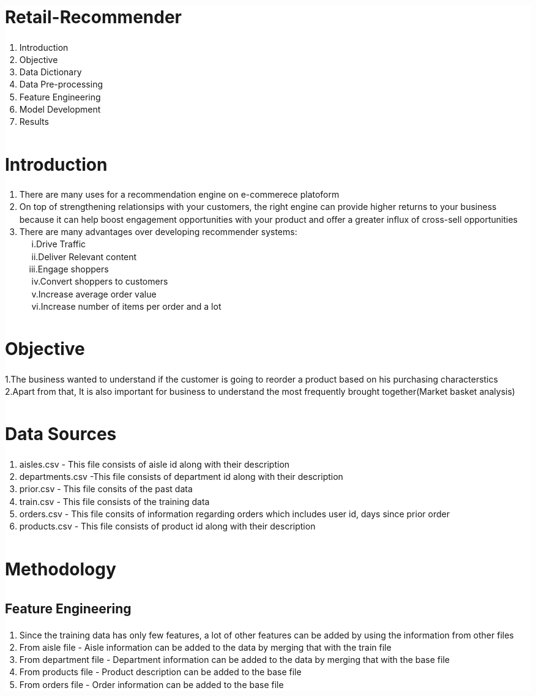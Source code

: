 # Retail-Recommender
  1. Introduction
  2. Objective 
  3. Data Dictionary
  4. Data Pre-processing
  5. Feature Engineering 
  6. Model Development 
  8. Results
# Introduction 
  1. There are many uses for a recommendation engine on e-commerece platoform <br>
  2. On top of strengthening relationsips with your customers, the right engine can provide higher returns to your business because it can help boost engagement opportunities with your product and offer a greater influx of cross-sell opportunities  <br>
  3. There are many advantages over developing recommender systems:<br>
       &nbsp;&nbsp;&nbsp;&nbsp; i.Drive Traffic<br>
       &nbsp;&nbsp;&nbsp;&nbsp; ii.Deliver Relevant content <br>
        &nbsp;&nbsp;&nbsp;&nbsp;iii.Engage shoppers<br>
       &nbsp;&nbsp;&nbsp;&nbsp; iv.Convert shoppers to customers<br>
       &nbsp;&nbsp;&nbsp;&nbsp; v.Increase average order value<br>
       &nbsp;&nbsp;&nbsp;&nbsp; vi.Increase number of items per order and a lot<br>
# Objective 
  1.The business wanted to understand if the customer is going to reorder a product based on his purchasing characterstics <br> 
  2.Apart from that, It is also important for business to understand the most frequently brought together(Market basket analysis) <br>
# Data Sources
  1. aisles.csv - This file consists of aisle id along with their description <br>
  2. departments.csv -This file consists of department id along with their description 
  3. prior.csv - This file consits of the past data 
  4. train.csv - This file consists of the training data 
  5. orders.csv - This file consits of information regarding orders which includes user id, days since prior order
  6. products.csv - This file consists of product id along with their description
# Methodology
## Feature Engineering
  1. Since the training data has only few features, a lot of other features can be added by using the information from other files
  2. From aisle file - Aisle information can be added to the data by merging that with the train file 
  3. From department file - Department information can be added to the data by merging that with the base file 
  4. From products file - Product description can be added to the base file 
  5. From orders file - Order information can be added to the base file 
